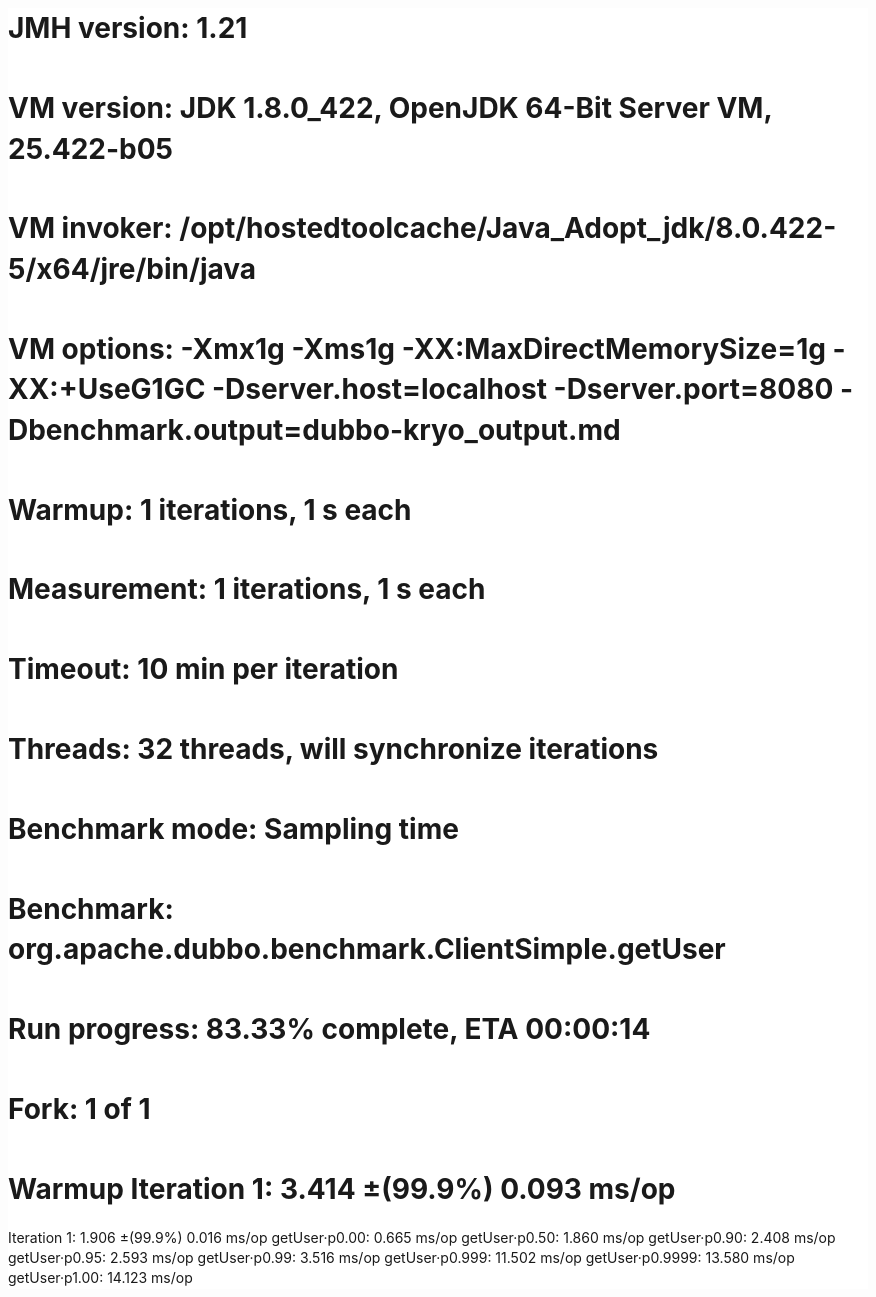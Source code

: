 
# JMH version: 1.21
# VM version: JDK 1.8.0_422, OpenJDK 64-Bit Server VM, 25.422-b05
# VM invoker: /opt/hostedtoolcache/Java_Adopt_jdk/8.0.422-5/x64/jre/bin/java
# VM options: -Xmx1g -Xms1g -XX:MaxDirectMemorySize=1g -XX:+UseG1GC -Dserver.host=localhost -Dserver.port=8080 -Dbenchmark.output=dubbo-kryo_output.md
# Warmup: 1 iterations, 1 s each
# Measurement: 1 iterations, 1 s each
# Timeout: 10 min per iteration
# Threads: 32 threads, will synchronize iterations
# Benchmark mode: Sampling time
# Benchmark: org.apache.dubbo.benchmark.ClientSimple.getUser

# Run progress: 83.33% complete, ETA 00:00:14
# Fork: 1 of 1
# Warmup Iteration   1: 3.414 ±(99.9%) 0.093 ms/op
Iteration   1: 1.906 ±(99.9%) 0.016 ms/op
                 getUser·p0.00:   0.665 ms/op
                 getUser·p0.50:   1.860 ms/op
                 getUser·p0.90:   2.408 ms/op
                 getUser·p0.95:   2.593 ms/op
                 getUser·p0.99:   3.516 ms/op
                 getUser·p0.999:  11.502 ms/op
                 getUser·p0.9999: 13.580 ms/op
                 getUser·p1.00:   14.123 ms/op


